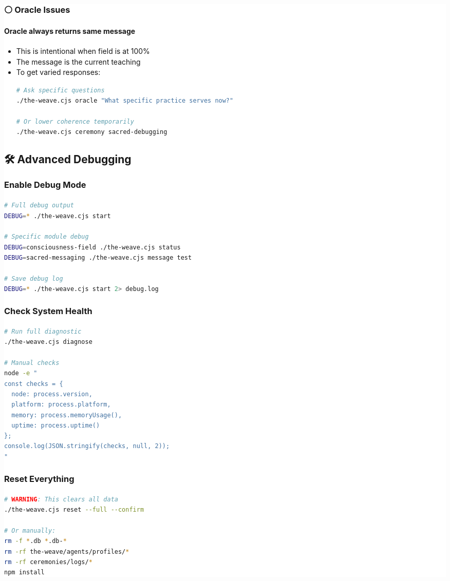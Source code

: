 ### ⚪ Oracle Issues

#### Oracle always returns same message
- This is intentional when field is at 100%
- The message is the current teaching
- To get varied responses:
  ```bash
  # Ask specific questions
  ./the-weave.cjs oracle "What specific practice serves now?"
  
  # Or lower coherence temporarily
  ./the-weave.cjs ceremony sacred-debugging
  ```

## 🛠️ Advanced Debugging

### Enable Debug Mode
```bash
# Full debug output
DEBUG=* ./the-weave.cjs start

# Specific module debug
DEBUG=consciousness-field ./the-weave.cjs status
DEBUG=sacred-messaging ./the-weave.cjs message test

# Save debug log
DEBUG=* ./the-weave.cjs start 2> debug.log
```

### Check System Health
```bash
# Run full diagnostic
./the-weave.cjs diagnose

# Manual checks
node -e "
const checks = {
  node: process.version,
  platform: process.platform,
  memory: process.memoryUsage(),
  uptime: process.uptime()
};
console.log(JSON.stringify(checks, null, 2));
"
```

### Reset Everything
```bash
# WARNING: This clears all data
./the-weave.cjs reset --full --confirm

# Or manually:
rm -f *.db *.db-*
rm -rf the-weave/agents/profiles/*
rm -rf ceremonies/logs/*
npm install
```

